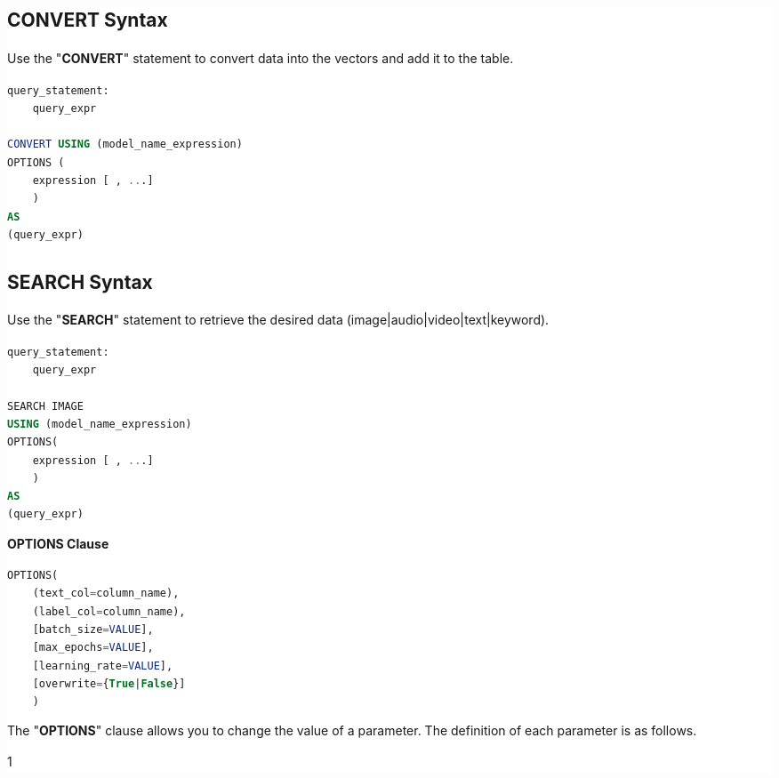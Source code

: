 

## __CONVERT Syntax__

Use the "__CONVERT__" statement to convert data into the vectors and add it to the table.

```sql
query_statement:
    query_expr

CONVERT USING (model_name_expression)
OPTIONS (
    expression [ , ...]
    )
AS
(query_expr)
```



## __SEARCH Syntax__

Use the "__SEARCH__" statement to retrieve the desired data (image|audio|video|text|keyword).

```sql
query_statement:
    query_expr

SEARCH IMAGE 
USING (model_name_expression)
OPTIONS(
    expression [ , ...]
    )
AS
(query_expr)
```





__OPTIONS Clause__

```sql
OPTIONS(
    (text_col=column_name),
    (label_col=column_name),
    [batch_size=VALUE],
    [max_epochs=VALUE],
    [learning_rate=VALUE],
    [overwrite={True|False}]
    )
```

The "__OPTIONS__" clause allows you to change the value of a parameter. The definition of each parameter is as follows.

1  
